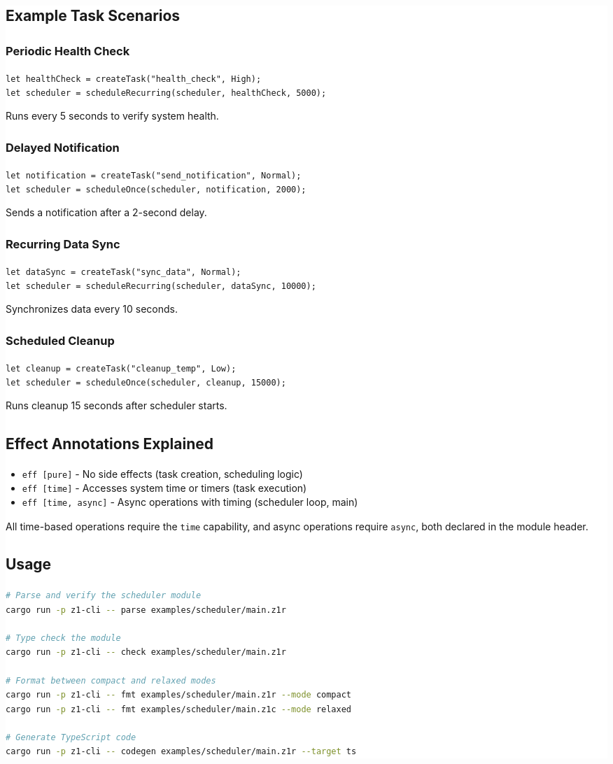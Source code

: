 ## Example Task Scenarios

### Periodic Health Check
```z1
let healthCheck = createTask("health_check", High);
let scheduler = scheduleRecurring(scheduler, healthCheck, 5000);
```
Runs every 5 seconds to verify system health.

### Delayed Notification
```z1
let notification = createTask("send_notification", Normal);
let scheduler = scheduleOnce(scheduler, notification, 2000);
```
Sends a notification after a 2-second delay.

### Recurring Data Sync
```z1
let dataSync = createTask("sync_data", Normal);
let scheduler = scheduleRecurring(scheduler, dataSync, 10000);
```
Synchronizes data every 10 seconds.

### Scheduled Cleanup
```z1
let cleanup = createTask("cleanup_temp", Low);
let scheduler = scheduleOnce(scheduler, cleanup, 15000);
```
Runs cleanup 15 seconds after scheduler starts.

## Effect Annotations Explained

- `eff [pure]` - No side effects (task creation, scheduling logic)
- `eff [time]` - Accesses system time or timers (task execution)
- `eff [time, async]` - Async operations with timing (scheduler loop, main)

All time-based operations require the `time` capability, and async operations require `async`, both declared in the module header.

## Usage

```bash
# Parse and verify the scheduler module
cargo run -p z1-cli -- parse examples/scheduler/main.z1r

# Type check the module
cargo run -p z1-cli -- check examples/scheduler/main.z1r

# Format between compact and relaxed modes
cargo run -p z1-cli -- fmt examples/scheduler/main.z1r --mode compact
cargo run -p z1-cli -- fmt examples/scheduler/main.z1c --mode relaxed

# Generate TypeScript code
cargo run -p z1-cli -- codegen examples/scheduler/main.z1r --target ts
```

